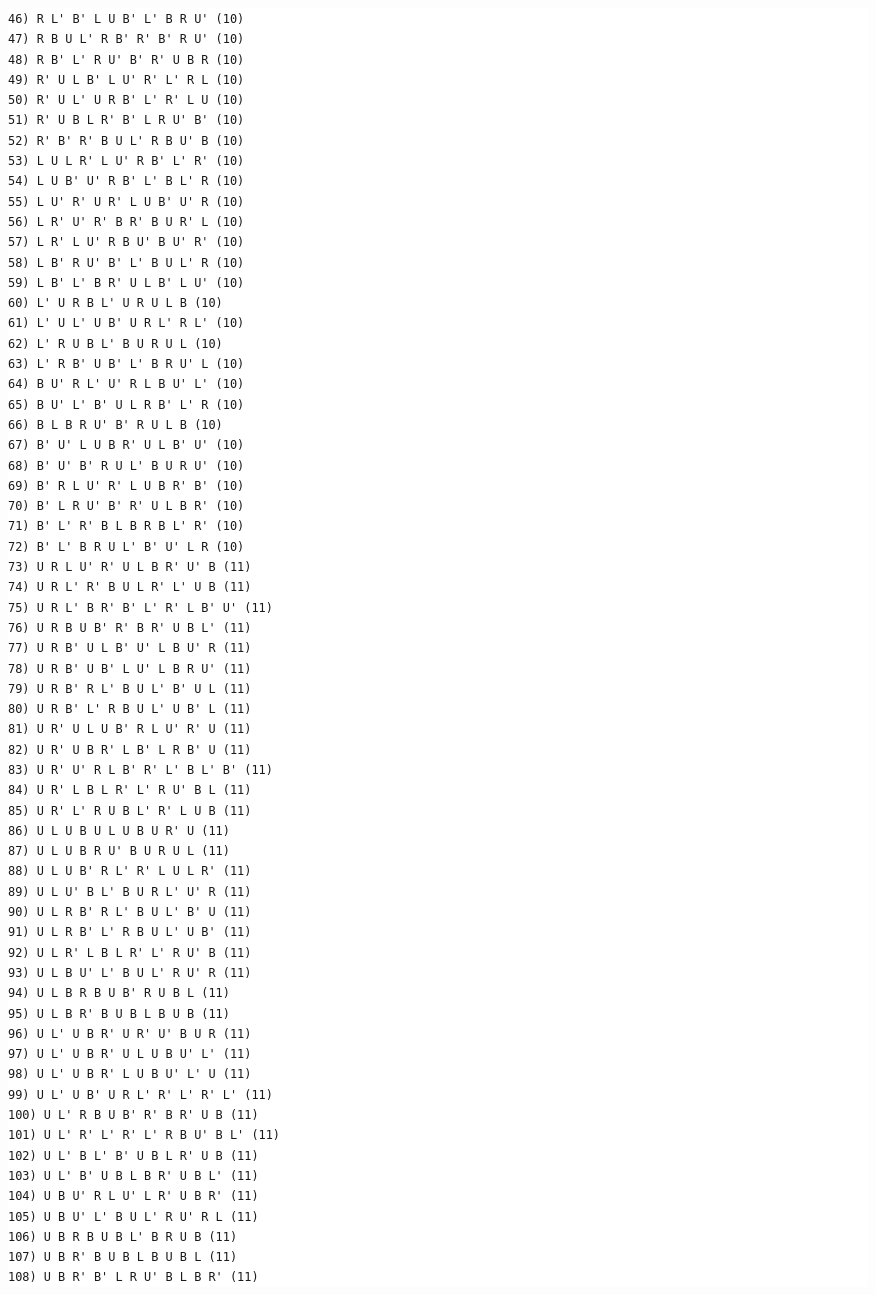 ```
46) R L' B' L U B' L' B R U' (10)
47) R B U L' R B' R' B' R U' (10)
48) R B' L' R U' B' R' U B R (10)
49) R' U L B' L U' R' L' R L (10)
50) R' U L' U R B' L' R' L U (10)
51) R' U B L R' B' L R U' B' (10)
52) R' B' R' B U L' R B U' B (10)
53) L U L R' L U' R B' L' R' (10)
54) L U B' U' R B' L' B L' R (10)
55) L U' R' U R' L U B' U' R (10)
56) L R' U' R' B R' B U R' L (10)
57) L R' L U' R B U' B U' R' (10)
58) L B' R U' B' L' B U L' R (10)
59) L B' L' B R' U L B' L U' (10)
60) L' U R B L' U R U L B (10)
61) L' U L' U B' U R L' R L' (10)
62) L' R U B L' B U R U L (10)
63) L' R B' U B' L' B R U' L (10)
64) B U' R L' U' R L B U' L' (10)
65) B U' L' B' U L R B' L' R (10)
66) B L B R U' B' R U L B (10)
67) B' U' L U B R' U L B' U' (10)
68) B' U' B' R U L' B U R U' (10)
69) B' R L U' R' L U B R' B' (10)
70) B' L R U' B' R' U L B R' (10)
71) B' L' R' B L B R B L' R' (10)
72) B' L' B R U L' B' U' L R (10)
73) U R L U' R' U L B R' U' B (11)
74) U R L' R' B U L R' L' U B (11)
75) U R L' B R' B' L' R' L B' U' (11)
76) U R B U B' R' B R' U B L' (11)
77) U R B' U L B' U' L B U' R (11)
78) U R B' U B' L U' L B R U' (11)
79) U R B' R L' B U L' B' U L (11)
80) U R B' L' R B U L' U B' L (11)
81) U R' U L U B' R L U' R' U (11)
82) U R' U B R' L B' L R B' U (11)
83) U R' U' R L B' R' L' B L' B' (11)
84) U R' L B L R' L' R U' B L (11)
85) U R' L' R U B L' R' L U B (11)
86) U L U B U L U B U R' U (11)
87) U L U B R U' B U R U L (11)
88) U L U B' R L' R' L U L R' (11)
89) U L U' B L' B U R L' U' R (11)
90) U L R B' R L' B U L' B' U (11)
91) U L R B' L' R B U L' U B' (11)
92) U L R' L B L R' L' R U' B (11)
93) U L B U' L' B U L' R U' R (11)
94) U L B R B U B' R U B L (11)
95) U L B R' B U B L B U B (11)
96) U L' U B R' U R' U' B U R (11)
97) U L' U B R' U L U B U' L' (11)
98) U L' U B R' L U B U' L' U (11)
99) U L' U B' U R L' R' L' R' L' (11)
100) U L' R B U B' R' B R' U B (11)
101) U L' R' L' R' L' R B U' B L' (11)
102) U L' B L' B' U B L R' U B (11)
103) U L' B' U B L B R' U B L' (11)
104) U B U' R L U' L R' U B R' (11)
105) U B U' L' B U L' R U' R L (11)
106) U B R B U B L' B R U B (11)
107) U B R' B U B L B U B L (11)
108) U B R' B' L R U' B L B R' (11)
```